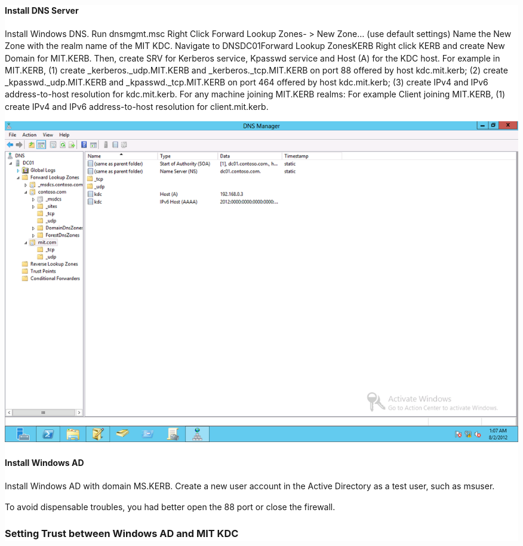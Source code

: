 #### <a name="_Toc426622630"/>Install DNS Server
Install Windows DNS.
Run dnsmgmt.msc
Right Click Forward Lookup Zones- &#62; New Zone… (use default settings)
Name the New Zone with the realm name of the MIT KDC. 
Navigate to DNSDC01Forward Lookup ZonesKERB
Right click KERB and create New Domain for MIT.KERB. Then, create SRV for Kerberos service, Kpasswd service and Host (A) for the KDC host. For example in MIT.KERB, (1) create _kerberos._udp.MIT.KERB and _kerberos._tcp.MIT.KERB on port 88 offered by host kdc.mit.kerb; (2) create _kpasswd._udp.MIT.KERB and _kpasswd._tcp.MIT.KERB on port 464 offered by host kdc.mit.kerb; (3) create IPv4 and IPv6 address-to-host resolution for kdc.mit.kerb.
For any machine joining MIT.KERB realms: For example Client joining MIT.KERB, (1) create IPv4 and IPv6 address-to-host resolution for client.mit.kerb.

![image9.png](./image/MS-AZOD_ODUserGuide/image9.png)

#### <a name="_Toc426622631"/>Install Windows AD
Install Windows AD with domain MS.KERB.
Create a new user account in the Active Directory as a test user, such as msuser.

To avoid dispensable troubles, you had better open the 88 port or close the firewall.

### <a name="_Toc426622632"/>Setting Trust between Windows AD and MIT KDC
